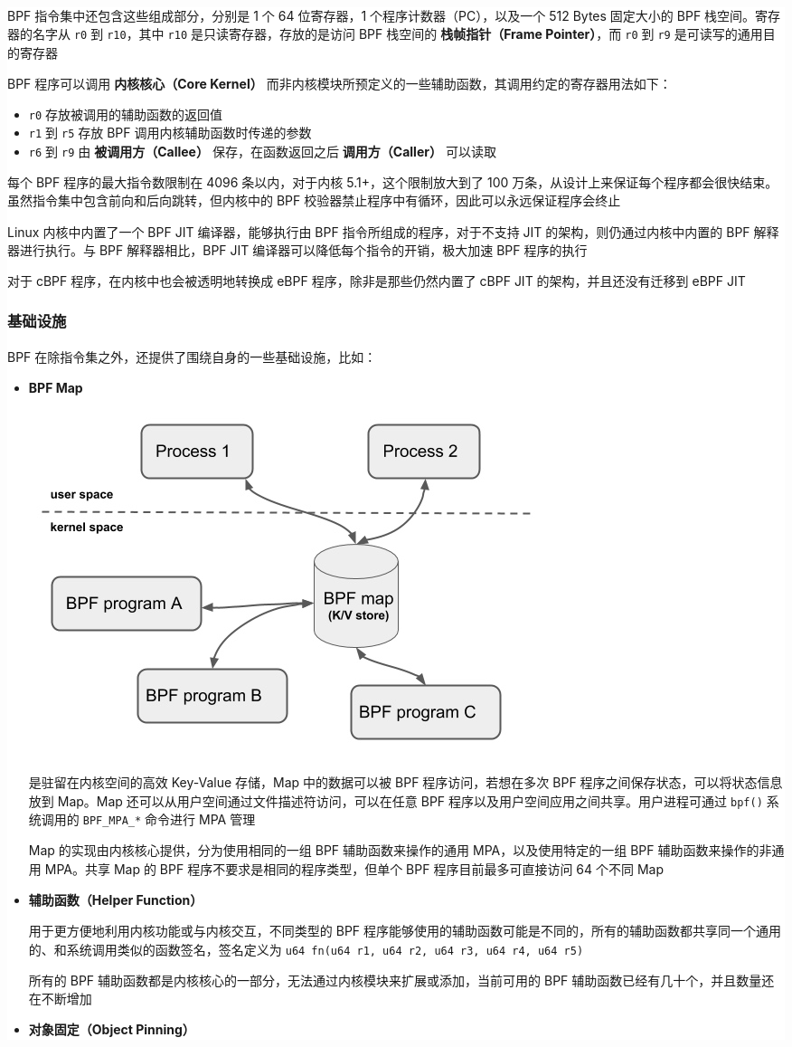 BPF 指令集中还包含这些组成部分，分别是 1 个 64 位寄存器，1 个程序计数器（PC），以及一个 512 Bytes 固定大小的 BPF 栈空间。寄存器的名字从 `r0` 到 `r10`，其中 `r10` 是只读寄存器，存放的是访问 BPF 栈空间的 **栈帧指针（Frame Pointer）**，而 `r0` 到 `r9` 是可读写的通用目的寄存器

BPF 程序可以调用 **内核核心（Core Kernel）** 而非内核模块所预定义的一些辅助函数，其调用约定的寄存器用法如下：
- `r0` 存放被调用的辅助函数的返回值
- `r1` 到 `r5` 存放 BPF 调用内核辅助函数时传递的参数
- `r6` 到 `r9` 由 **被调用方（Callee）** 保存，在函数返回之后 **调用方（Caller）** 可以读取

每个 BPF 程序的最大指令数限制在 4096 条以内，对于内核 5.1+，这个限制放大到了 100 万条，从设计上来保证每个程序都会很快结束。虽然指令集中包含前向和后向跳转，但内核中的 BPF 校验器禁止程序中有循环，因此可以永远保证程序会终止

Linux 内核中内置了一个 BPF JIT 编译器，能够执行由 BPF 指令所组成的程序，对于不支持 JIT 的架构，则仍通过内核中内置的 BPF 解释器进行执行。与 BPF 解释器相比，BPF JIT 编译器可以降低每个指令的开销，极大加速 BPF 程序的执行

对于 cBPF 程序，在内核中也会被透明地转换成 eBPF 程序，除非是那些仍然内置了 cBPF JIT 的架构，并且还没有迁移到 eBPF JIT

### 基础设施
BPF 在除指令集之外，还提供了围绕自身的一些基础设施，比如：
- **BPF Map**

  ![](media/6/16582180652589.jpg)

  是驻留在内核空间的高效 Key-Value 存储，Map 中的数据可以被 BPF 程序访问，若想在多次 BPF 程序之间保存状态，可以将状态信息放到 Map。Map 还可以从用户空间通过文件描述符访问，可以在任意 BPF 程序以及用户空间应用之间共享。用户进程可通过 `bpf()` 系统调用的 `BPF_MPA_*` 命令进行 MPA 管理
  
  Map 的实现由内核核心提供，分为使用相同的一组 BPF 辅助函数来操作的通用 MPA，以及使用特定的一组 BPF 辅助函数来操作的非通用 MPA。共享 Map 的 BPF 程序不要求是相同的程序类型，但单个 BPF 程序目前最多可直接访问 64 个不同 Map

- **辅助函数（Helper Function）**

  用于更方便地利用内核功能或与内核交互，不同类型的 BPF 程序能够使用的辅助函数可能是不同的，所有的辅助函数都共享同一个通用的、和系统调用类似的函数签名，签名定义为 `u64 fn(u64 r1, u64 r2, u64 r3, u64 r4, u64 r5)`
  
  所有的 BPF 辅助函数都是内核核心的一部分，无法通过内核模块来扩展或添加，当前可用的 BPF 辅助函数已经有几十个，并且数量还在不断增加

- **对象固定（Object Pinning）**
